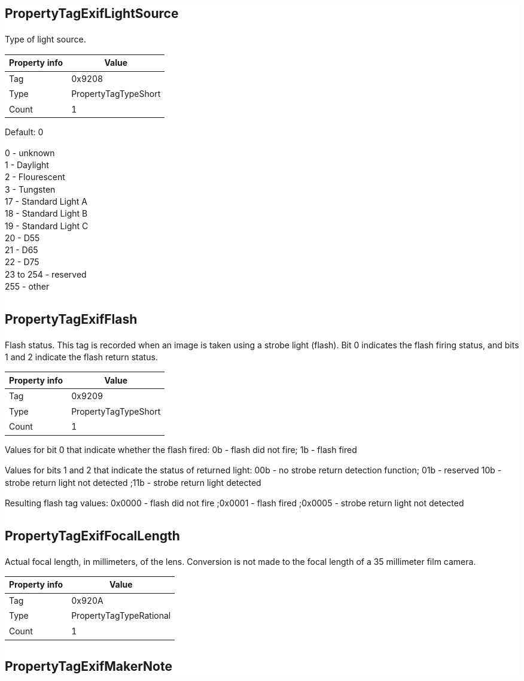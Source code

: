 ## PropertyTagExifLightSource

Type of light source.

| Property info | Value |
|-------|-------------------------|
| Tag   | 0x9208                  |
| Type  | PropertyTagTypeShort |
| Count | 1                       |

Default: 0

0 - unknown <br/>1 - Daylight <br/>2 - Flourescent <br/>3 - Tungsten <br/>17 - Standard Light A <br/>18 - Standard Light B <br/>19 - Standard Light C <br/>20 - D55 <br/>21 - D65 <br/>22 - D75 <br/>23 to 254 - reserved <br/>255 - other

## PropertyTagExifFlash

Flash status. This tag is recorded when an image is taken using a strobe light (flash). Bit 0 indicates the flash firing status, and bits 1 and 2 indicate the flash return status.

| Property info | Value |
|-------|-------------------------|
| Tag   | 0x9209                  |
| Type  | PropertyTagTypeShort |
| Count | 1                       |

Values for bit 0 that indicate whether the flash fired: 0b - flash did not fire; 1b - flash fired

Values for bits 1 and 2 that indicate the status of returned light: 00b - no strobe return detection function; 01b - reserved 10b - strobe return light not detected ;11b - strobe return light detected

Resulting flash tag values: 0x0000 - flash did not fire ;0x0001 - flash fired ;0x0005 - strobe return light not detected

## PropertyTagExifFocalLength

Actual focal length, in millimeters, of the lens. Conversion is not made to the focal length of a 35 millimeter film camera.

| Property info | Value |
|-------|-------------------------|
| Tag   | 0x920A                  |
| Type  | PropertyTagTypeRational |
| Count | 1                       |

## PropertyTagExifMakerNote

